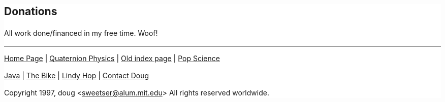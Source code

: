 ## Donations

All work done/financed in my free time. Woof!

* * *

  

[Home Page](http://theworld.com/%7Esweetser/index.html) | [ Quaternion
Physics](http://theworld.com/%7Esweetser/quaternions/qindex/qindex.html) | [
Old index
page](http://theworld.com/%7Esweetser/quaternions/qindex/qindex.old.html) | [
Pop
Science](http://theworld.com/%7Esweetser/PopScience/PopIndex/PopIndex.html)

[Java](http://theworld.com/%7Esweetser/java/javaindex.html) | [The
Bike](http://theworld.com/%7Esweetser/bike/bike.html) | [Lindy
Hop](http://theworld.com/%7Esweetser/LindyHop/LindyHop.html) | [Contact
Doug](mailto:sweetser@alum.mit.edu)

Copyright 1997, doug &lt;sweetser@alum.mit.edu&gt; All rights reserved
worldwide.

